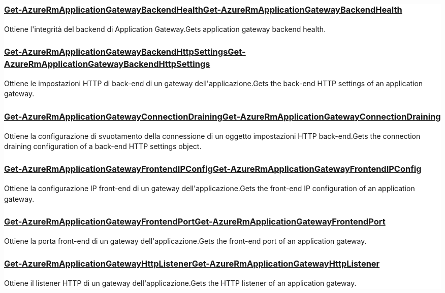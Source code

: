 ### [<span data-ttu-id="5b43b-173">Get-AzureRmApplicationGatewayBackendHealth</span><span class="sxs-lookup"><span data-stu-id="5b43b-173">Get-AzureRmApplicationGatewayBackendHealth</span></span>](Get-AzureRmApplicationGatewayBackendHealth.md)
<span data-ttu-id="5b43b-174">Ottiene l'integrità del backend di Application Gateway.</span><span class="sxs-lookup"><span data-stu-id="5b43b-174">Gets application gateway backend health.</span></span>

### [<span data-ttu-id="5b43b-175">Get-AzureRmApplicationGatewayBackendHttpSettings</span><span class="sxs-lookup"><span data-stu-id="5b43b-175">Get-AzureRmApplicationGatewayBackendHttpSettings</span></span>](Get-AzureRmApplicationGatewayBackendHttpSettings.md)
<span data-ttu-id="5b43b-176">Ottiene le impostazioni HTTP di back-end di un gateway dell'applicazione.</span><span class="sxs-lookup"><span data-stu-id="5b43b-176">Gets the back-end HTTP settings of an application gateway.</span></span>

### [<span data-ttu-id="5b43b-177">Get-AzureRmApplicationGatewayConnectionDraining</span><span class="sxs-lookup"><span data-stu-id="5b43b-177">Get-AzureRmApplicationGatewayConnectionDraining</span></span>](Get-AzureRmApplicationGatewayConnectionDraining.md)
<span data-ttu-id="5b43b-178">Ottiene la configurazione di svuotamento della connessione di un oggetto impostazioni HTTP back-end.</span><span class="sxs-lookup"><span data-stu-id="5b43b-178">Gets the connection draining configuration of a back-end HTTP settings object.</span></span>

### [<span data-ttu-id="5b43b-179">Get-AzureRmApplicationGatewayFrontendIPConfig</span><span class="sxs-lookup"><span data-stu-id="5b43b-179">Get-AzureRmApplicationGatewayFrontendIPConfig</span></span>](Get-AzureRmApplicationGatewayFrontendIPConfig.md)
<span data-ttu-id="5b43b-180">Ottiene la configurazione IP front-end di un gateway dell'applicazione.</span><span class="sxs-lookup"><span data-stu-id="5b43b-180">Gets the front-end IP configuration of an application gateway.</span></span>

### [<span data-ttu-id="5b43b-181">Get-AzureRmApplicationGatewayFrontendPort</span><span class="sxs-lookup"><span data-stu-id="5b43b-181">Get-AzureRmApplicationGatewayFrontendPort</span></span>](Get-AzureRmApplicationGatewayFrontendPort.md)
<span data-ttu-id="5b43b-182">Ottiene la porta front-end di un gateway dell'applicazione.</span><span class="sxs-lookup"><span data-stu-id="5b43b-182">Gets the front-end port of an application gateway.</span></span>

### [<span data-ttu-id="5b43b-183">Get-AzureRmApplicationGatewayHttpListener</span><span class="sxs-lookup"><span data-stu-id="5b43b-183">Get-AzureRmApplicationGatewayHttpListener</span></span>](Get-AzureRmApplicationGatewayHttpListener.md)
<span data-ttu-id="5b43b-184">Ottiene il listener HTTP di un gateway dell'applicazione.</span><span class="sxs-lookup"><span data-stu-id="5b43b-184">Gets the HTTP listener of an application gateway.</span></span>
